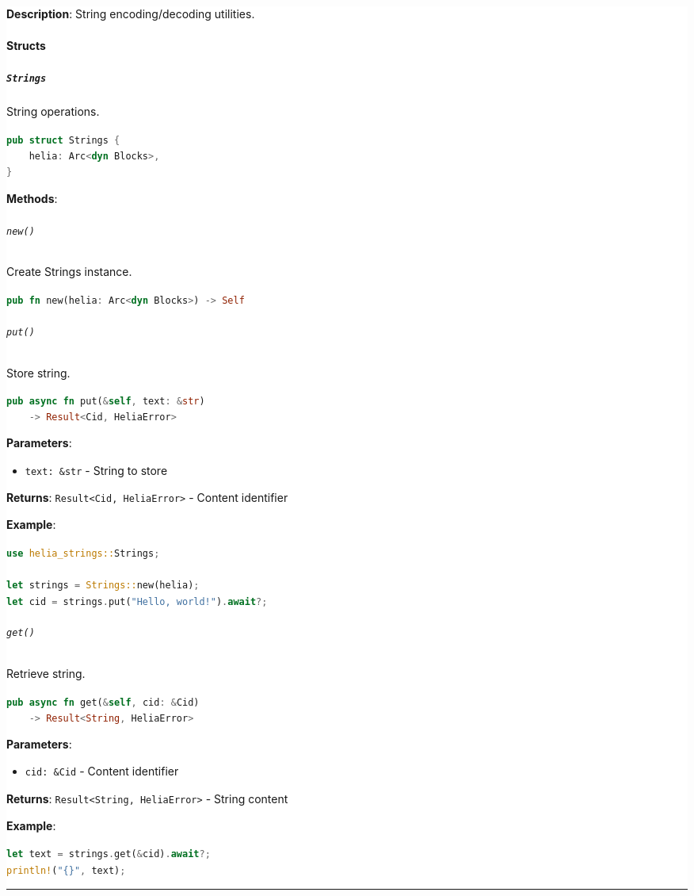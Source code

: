 **Description**: String encoding/decoding utilities.

#### Structs

##### `Strings`

String operations.

```rust
pub struct Strings {
    helia: Arc<dyn Blocks>,
}
```

**Methods**:

###### `new()`

Create Strings instance.

```rust
pub fn new(helia: Arc<dyn Blocks>) -> Self
```

###### `put()`

Store string.

```rust
pub async fn put(&self, text: &str) 
    -> Result<Cid, HeliaError>
```

**Parameters**:
- `text: &str` - String to store

**Returns**: `Result<Cid, HeliaError>` - Content identifier

**Example**:
```rust
use helia_strings::Strings;

let strings = Strings::new(helia);
let cid = strings.put("Hello, world!").await?;
```

###### `get()`

Retrieve string.

```rust
pub async fn get(&self, cid: &Cid) 
    -> Result<String, HeliaError>
```

**Parameters**:
- `cid: &Cid` - Content identifier

**Returns**: `Result<String, HeliaError>` - String content

**Example**:
```rust
let text = strings.get(&cid).await?;
println!("{}", text);
```

---